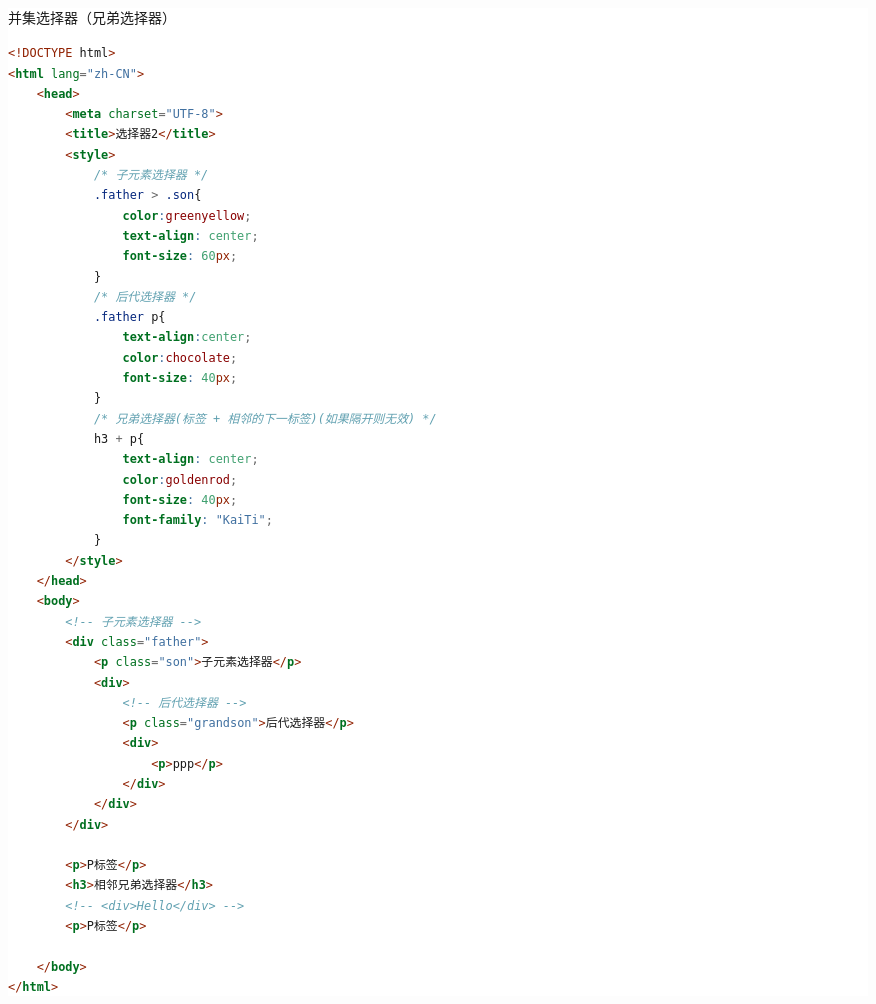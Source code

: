 

并集选择器（兄弟选择器）

```html
<!DOCTYPE html>
<html lang="zh-CN">
    <head>
        <meta charset="UTF-8">
        <title>选择器2</title>
        <style>
            /* 子元素选择器 */
            .father > .son{
                color:greenyellow;
                text-align: center;
                font-size: 60px;
            }
            /* 后代选择器 */
            .father p{
                text-align:center;
                color:chocolate;
                font-size: 40px;
            }
            /* 兄弟选择器(标签 + 相邻的下一标签)(如果隔开则无效) */
            h3 + p{
                text-align: center;
                color:goldenrod;
                font-size: 40px;
                font-family: "KaiTi";
            }
        </style>
    </head>
    <body>
        <!-- 子元素选择器 -->
        <div class="father">
            <p class="son">子元素选择器</p>
            <div>
                <!-- 后代选择器 -->
                <p class="grandson">后代选择器</p>
                <div>
                    <p>ppp</p>
                </div>
            </div>
        </div>

        <p>P标签</p>
        <h3>相邻兄弟选择器</h3>
        <!-- <div>Hello</div> -->
        <p>P标签</p>

    </body>
</html>
```
